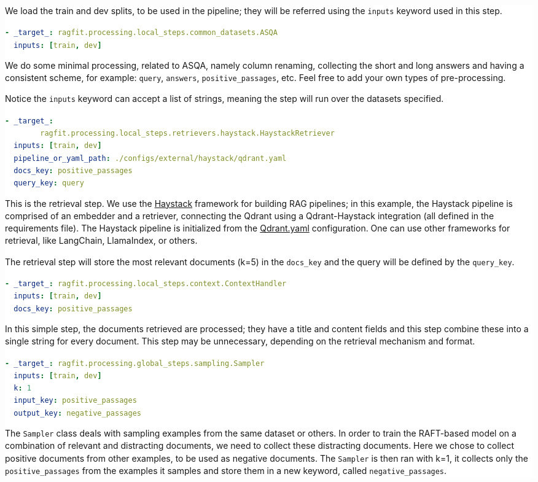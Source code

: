 We load the train and dev splits, to be used in the pipeline; they will be referred using the `inputs` keyword used in this
step.

```yaml
- _target_: ragfit.processing.local_steps.common_datasets.ASQA
  inputs: [train, dev]
```
We do some minimal processing, related to ASQA, namely column renaming, collecting the short and long answers and
having a consistent scheme, for example: `query`, `answers`, `positive_passages`, etc. Feel free to add your own types
of pre-processing.

Notice the `inputs` keyword can accept a list of strings, meaning the step will run over the datasets specified.

```yaml
- _target_:
        ragfit.processing.local_steps.retrievers.haystack.HaystackRetriever
  inputs: [train, dev]
  pipeline_or_yaml_path: ./configs/external/haystack/qdrant.yaml
  docs_key: positive_passages
  query_key: query
```
This is the retrieval step. We use the [Haystack](https://haystack.deepset.ai/) framework for building RAG pipelines; in
this example, the Haystack pipeline is comprised of an embedder and a retriever, connecting the Qdrant using a
Qdrant-Haystack integration (all defined in the requirements file). The Haystack pipeline is initialized from the
[Qdrant.yaml](../configs/external/haystack/qdrant.yaml) configuration. One can use other frameworks for retrieval, like
LangChain, LlamaIndex, or others.

The retrieval step will store the most relevant documents (k=5) in the `docs_key` and the query will be defined by the
`query_key`.

```yaml
- _target_: ragfit.processing.local_steps.context.ContextHandler
  inputs: [train, dev]
  docs_key: positive_passages
```
In this simple step, the documents retrieved are processed; they have a title and content fields and this step combine
these into a single string for every document. This step may be unnecessary, depending on the retrieval mechanism and
format.

```yaml
- _target_: ragfit.processing.global_steps.sampling.Sampler
  inputs: [train, dev]
  k: 1
  input_key: positive_passages
  output_key: negative_passages
```
The `Sampler` class deals with sampling examples from the same dataset or others. In order to train the RAFT-based
model on a combination of relevant and distracting documents, we need to collect these distracting documents. Here we
chose to collect positive documents from other examples, to be used as negative documents. The `Sampler` is then ran
with k=1, it collects only the `positive_passages` from the examples it samples and store them in a new keyword, called
`negative_passages`.
